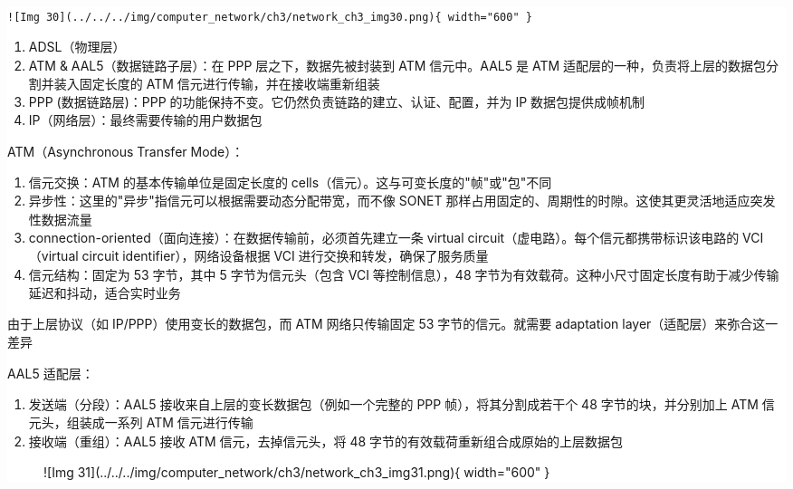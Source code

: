     ![Img 30](../../../img/computer_network/ch3/network_ch3_img30.png){ width="600" }
</figure>

1. ADSL（物理层）
2. ATM & AAL5（数据链路子层）：在 PPP 层之下，数据先被封装到 ATM 信元中。AAL5 是 ATM 适配层的一种，负责将上层的数据包分割并装入固定长度的 ATM 信元进行传输，并在接收端重新组装
3. PPP (数据链路层)：PPP 的功能保持不变。它仍然负责链路的建立、认证、配置，并为 IP 数据包提供成帧机制
4. IP（网络层）：最终需要传输的用户数据包

ATM（Asynchronous Transfer Mode）：

1. 信元交换：ATM 的基本传输单位是固定长度的 cells（信元）。这与可变长度的"帧"或"包"不同
2. 异步性：这里的"异步"指信元可以根据需要动态分配带宽，而不像 SONET 那样占用固定的、周期性的时隙。这使其更灵活地适应突发性数据流量
3. connection-oriented（面向连接）：在数据传输前，必须首先建立一条 virtual circuit（虚电路）。每个信元都携带标识该电路的 VCI（virtual circuit identifier），网络设备根据 VCI 进行交换和转发，确保了服务质量
4. 信元结构：固定为 53 字节，其中 5 字节为信元头（包含 VCI 等控制信息），48 字节为有效载荷。这种小尺寸固定长度有助于减少传输延迟和抖动，适合实时业务

由于上层协议（如 IP/PPP）使用变长的数据包，而 ATM 网络只传输固定 53 字节的信元。就需要 adaptation layer（适配层）来弥合这一差异

AAL5 适配层：

1. 发送端（分段）：AAL5 接收来自上层的变长数据包（例如一个完整的 PPP 帧），将其分割成若干个 48 字节的块，并分别加上 ATM 信元头，组装成一系列 ATM 信元进行传输
2. 接收端（重组）：AAL5 接收 ATM 信元，去掉信元头，将 48 字节的有效载荷重新组合成原始的上层数据包

<figure markdown="span">
    ![Img 31](../../../img/computer_network/ch3/network_ch3_img31.png){ width="600" }
</figure>
